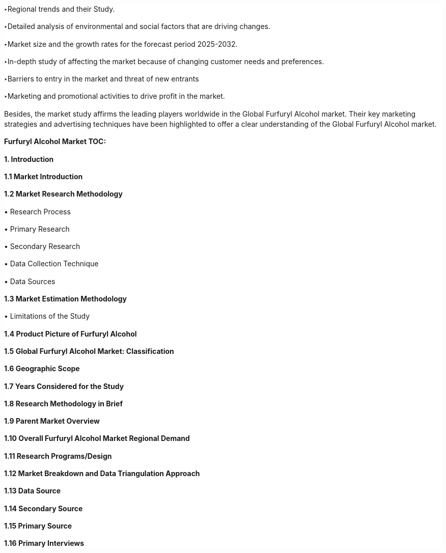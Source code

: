 <strong>‣</strong>Regional trends and their Study.

<strong>‣</strong>Detailed analysis of environmental and social factors that are driving changes.

<strong>‣</strong>Market size and the growth rates for the forecast period 2025-2032.

<strong>‣</strong>In-depth study of affecting the market because of changing customer needs and preferences.

<strong>‣</strong>Barriers to entry in the market and threat of new entrants

<strong>‣</strong>Marketing and promotional activities to drive profit in the market.

Besides, the market study affirms the leading players worldwide in the Global Furfuryl Alcohol market. Their key marketing strategies and advertising techniques have been highlighted to offer a clear understanding of the Global Furfuryl Alcohol market.

<strong>Furfuryl Alcohol Market TOC:</strong>

<strong>1. Introduction</strong>

<strong>1.1 Market Introduction</strong>

<strong>1.2 Market Research Methodology</strong>

• Research Process

• Primary Research

• Secondary Research

• Data Collection Technique

• Data Sources

<strong>1.3 Market Estimation Methodology</strong>

• Limitations of the Study

<strong>1.4 Product Picture of Furfuryl Alcohol</strong>

<strong>1.5 Global Furfuryl Alcohol Market: Classification</strong>

<strong>1.6 Geographic Scope</strong>

<strong>1.7 Years Considered for the Study</strong>

<strong>1.8 Research Methodology in Brief</strong>

<strong>1.9 Parent Market Overview</strong>

<strong>1.10 Overall Furfuryl Alcohol Market Regional Demand</strong>

<strong>1.11 Research Programs/Design</strong>

<strong>1.12 Market Breakdown and Data Triangulation Approach</strong>

<strong>1.13 Data Source</strong>

<strong>1.14 Secondary Source</strong>

<strong>1.15 Primary Source</strong>

<strong>1.16 Primary Interviews</strong>
